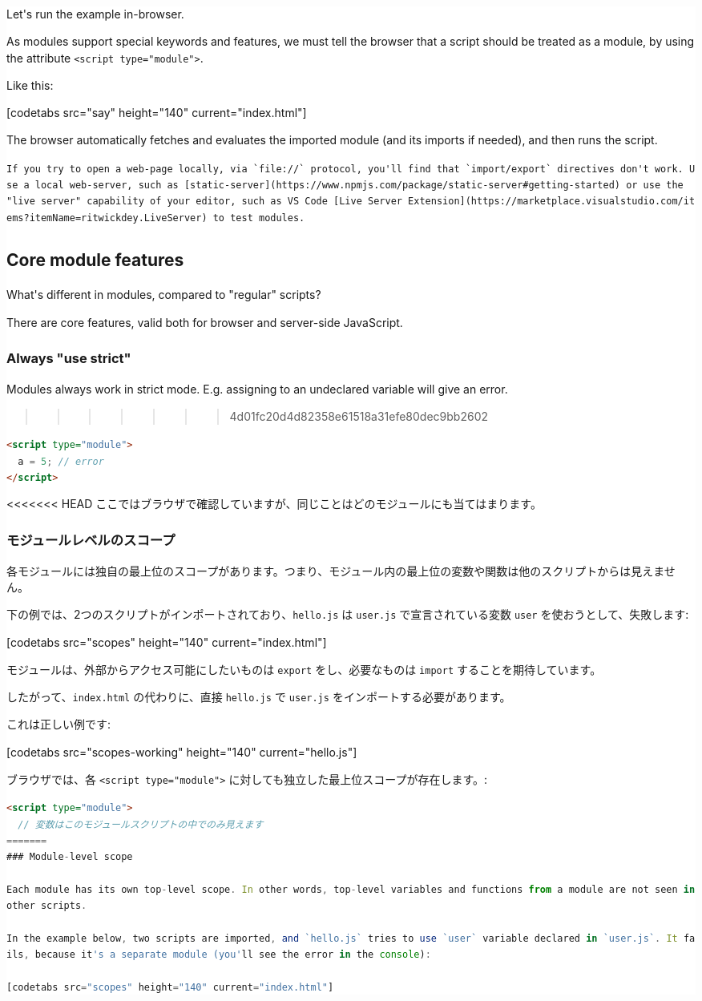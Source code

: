 Let's run the example in-browser.

As modules support special keywords and features, we must tell the browser that a script should be treated as a module, by using the attribute `<script type="module">`.

Like this:

[codetabs src="say" height="140" current="index.html"]

The browser automatically fetches and evaluates the imported module (and its imports if needed), and then runs the script.

```warn header="Modules work only via HTTP(s), not locally"
If you try to open a web-page locally, via `file://` protocol, you'll find that `import/export` directives don't work. Use a local web-server, such as [static-server](https://www.npmjs.com/package/static-server#getting-started) or use the "live server" capability of your editor, such as VS Code [Live Server Extension](https://marketplace.visualstudio.com/items?itemName=ritwickdey.LiveServer) to test modules.
```

## Core module features

What's different in modules, compared to "regular" scripts?

There are core features, valid both for browser and server-side JavaScript.

### Always "use strict"

Modules always work in strict mode. E.g. assigning to an undeclared variable will give an error.
>>>>>>> 4d01fc20d4d82358e61518a31efe80dec9bb2602

```html run
<script type="module">
  a = 5; // error
</script>
```

<<<<<<< HEAD
ここではブラウザで確認していますが、同じことはどのモジュールにも当てはまります。

### モジュールレベルのスコープ

各モジュールには独自の最上位のスコープがあります。つまり、モジュール内の最上位の変数や関数は他のスクリプトからは見えません。

下の例では、2つのスクリプトがインポートされており、`hello.js` は `user.js` で宣言されている変数 `user` を使おうとして、失敗します:

[codetabs src="scopes" height="140" current="index.html"]

モジュールは、外部からアクセス可能にしたいものは `export` をし、必要なものは `import` することを期待しています。

したがって、`index.html` の代わりに、直接 `hello.js` で `user.js` をインポートする必要があります。

これは正しい例です:

[codetabs src="scopes-working" height="140" current="hello.js"]

ブラウザでは、各 `<script type="module">` に対しても独立した最上位スコープが存在します。:

```html run
<script type="module">
  // 変数はこのモジュールスクリプトの中でのみ見えます
=======
### Module-level scope

Each module has its own top-level scope. In other words, top-level variables and functions from a module are not seen in other scripts.

In the example below, two scripts are imported, and `hello.js` tries to use `user` variable declared in `user.js`. It fails, because it's a separate module (you'll see the error in the console):

[codetabs src="scopes" height="140" current="index.html"]

```